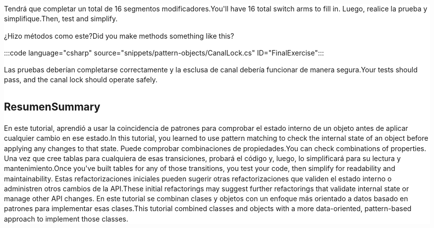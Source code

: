 <span data-ttu-id="84475-233">Tendrá que completar un total de 16 segmentos modificadores.</span><span class="sxs-lookup"><span data-stu-id="84475-233">You'll have 16 total switch arms to fill in.</span></span> <span data-ttu-id="84475-234">Luego, realice la prueba y simplifique.</span><span class="sxs-lookup"><span data-stu-id="84475-234">Then, test and simplify.</span></span>

<span data-ttu-id="84475-235">¿Hizo métodos como este?</span><span class="sxs-lookup"><span data-stu-id="84475-235">Did you make methods something like this?</span></span>

:::code language="csharp" source="snippets/pattern-objects/CanalLock.cs" ID="FinalExercise":::

<span data-ttu-id="84475-236">Las pruebas deberían completarse correctamente y la esclusa de canal debería funcionar de manera segura.</span><span class="sxs-lookup"><span data-stu-id="84475-236">Your tests should pass, and the canal lock should operate safely.</span></span>

## <a name="summary"></a><span data-ttu-id="84475-237">Resumen</span><span class="sxs-lookup"><span data-stu-id="84475-237">Summary</span></span>

<span data-ttu-id="84475-238">En este tutorial, aprendió a usar la coincidencia de patrones para comprobar el estado interno de un objeto antes de aplicar cualquier cambio en ese estado.</span><span class="sxs-lookup"><span data-stu-id="84475-238">In this tutorial, you learned to use pattern matching to check the internal state of an object before applying any changes to that state.</span></span> <span data-ttu-id="84475-239">Puede comprobar combinaciones de propiedades.</span><span class="sxs-lookup"><span data-stu-id="84475-239">You can check combinations of properties.</span></span> <span data-ttu-id="84475-240">Una vez que cree tablas para cualquiera de esas transiciones, probará el código y, luego, lo simplificará para su lectura y mantenimiento.</span><span class="sxs-lookup"><span data-stu-id="84475-240">Once you've built tables for any of those transitions, you test your code, then simplify for readability and maintainability.</span></span> <span data-ttu-id="84475-241">Estas refactorizaciones iniciales pueden sugerir otras refactorizaciones que validen el estado interno o administren otros cambios de la API.</span><span class="sxs-lookup"><span data-stu-id="84475-241">These initial refactorings may suggest further refactorings that validate internal state or manage other API changes.</span></span> <span data-ttu-id="84475-242">En este tutorial se combinan clases y objetos con un enfoque más orientado a datos basado en patrones para implementar esas clases.</span><span class="sxs-lookup"><span data-stu-id="84475-242">This tutorial combined classes and objects with a more data-oriented, pattern-based approach to implement those classes.</span></span>
